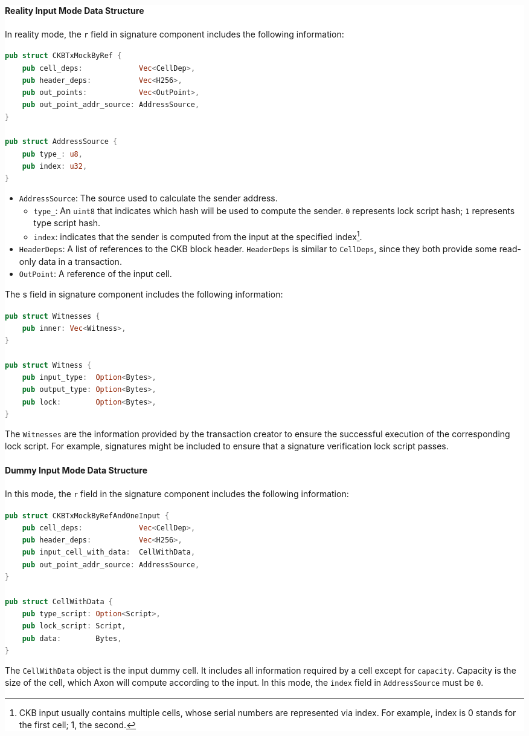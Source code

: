 #### Reality Input Mode Data Structure
In reality mode, the `r` field in signature component includes the following information:
```rust
pub struct CKBTxMockByRef {
    pub cell_deps:             Vec<CellDep>,
    pub header_deps:           Vec<H256>,
    pub out_points:            Vec<OutPoint>,
    pub out_point_addr_source: AddressSource,
}

pub struct AddressSource {
    pub type_: u8,
    pub index: u32,
}
```
- `AddressSource`: The source used to calculate the sender address.
    - `type_`: An `uint8` that indicates which hash will be used to compute the sender. `0` represents lock script hash; `1` represents type script hash.
    - `index`: indicates that the sender is computed from the input at the specified index[^3].
- `HeaderDeps`: A list of references to the CKB block header. `HeaderDeps` is similar to `CellDeps`, since they both provide some read-only data in a transaction.
- `OutPoint`: A reference of the input cell.

The s field in signature component includes the following information:
```rust
pub struct Witnesses {
    pub inner: Vec<Witness>,
}

pub struct Witness {
    pub input_type:  Option<Bytes>,
    pub output_type: Option<Bytes>,
    pub lock:        Option<Bytes>,
}
```

The `Witnesses` are the information provided by the transaction creator to ensure the successful execution of the corresponding lock script. For example, signatures might be included to ensure that a signature verification lock script passes.

#### Dummy Input Mode Data Structure

In this mode, the `r` field in the signature component includes the following information:
```rust
pub struct CKBTxMockByRefAndOneInput {
    pub cell_deps:             Vec<CellDep>,
    pub header_deps:           Vec<H256>,
    pub input_cell_with_data:  CellWithData,
    pub out_point_addr_source: AddressSource,
}

pub struct CellWithData {
    pub type_script: Option<Script>,
    pub lock_script: Script,
    pub data:        Bytes,
}
```
The `CellWithData` object is the input dummy cell. It includes all information required by a cell except for `capacity`. Capacity is the size of the cell, which Axon will compute according to the input. In this mode, the `index` field in `AddressSource` must be `0`.


[^1]: Axon contains two types of contracts: general contracts and system contracts. The main difference is that system contracts are written in Rust only. Compared with general contracts, system contracts can invoke more system resources, such as storage. Besides, system contracts are not necessarily stored in EVM MPT, since they have their own storage space.
[^2]: Abstract accounts are blockchain user accounts implemented as smart contracts that allow for a high degree of customization. This is because they can contain diverse types of logic and implement different flows. By shifting user authentication from the network to the smart contracts, abstract accounts empower wallet designers to determine how to authenticate their users.
[^3]: CKB input usually contains multiple cells, whose serial numbers are represented via index. For example, index is 0 stands for the first cell; 1, the second.